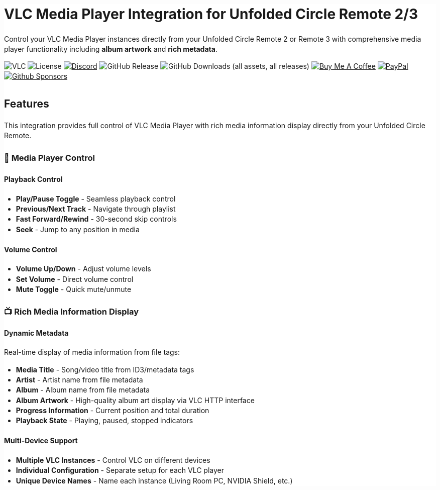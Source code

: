 # VLC Media Player Integration for Unfolded Circle Remote 2/3

Control your VLC Media Player instances directly from your Unfolded Circle Remote 2 or Remote 3 with comprehensive media player functionality including **album artwork** and **rich metadata**.

![VLC](https://img.shields.io/badge/VLC-Media%20Player-orange)
![License](https://img.shields.io/badge/license-MPL--2.0-blue)
[![Discord](https://badgen.net/discord/online-members/zGVYf58)](https://discord.gg/zGVYf58)
![GitHub Release](https://img.shields.io/github/v/release/mase1981/uc-intg-vlcmedia)
![GitHub Downloads (all assets, all releases)](https://img.shields.io/github/downloads/mase1981/uc-intg-vlcmedia/total)
[![Buy Me A Coffee](https://img.shields.io/badge/buy%20me%20a%20coffee-donate-yellow.svg)](https://buymeacoffee.com/meirmiyara)
[![PayPal](https://img.shields.io/badge/PayPal-donate-blue.svg)](https://paypal.me/mmiyara)
[![Github Sponsors](https://img.shields.io/badge/GitHub%20Sponsors-30363D?&logo=GitHub-Sponsors&logoColor=EA4AAA)](https://github.com/sponsors/mase1981/button)

## Features

This integration provides full control of VLC Media Player with rich media information display directly from your Unfolded Circle Remote.

### 🎵 **Media Player Control**

#### **Playback Control**
- **Play/Pause Toggle** - Seamless playback control
- **Previous/Next Track** - Navigate through playlist
- **Fast Forward/Rewind** - 30-second skip controls
- **Seek** - Jump to any position in media

#### **Volume Control**
- **Volume Up/Down** - Adjust volume levels
- **Set Volume** - Direct volume control
- **Mute Toggle** - Quick mute/unmute

### 📺 **Rich Media Information Display**

#### **Dynamic Metadata**
Real-time display of media information from file tags:
- **Media Title** - Song/video title from ID3/metadata tags
- **Artist** - Artist name from file metadata
- **Album** - Album name from file metadata
- **Album Artwork** - High-quality album art display via VLC HTTP interface
- **Progress Information** - Current position and total duration
- **Playback State** - Playing, paused, stopped indicators

#### **Multi-Device Support**
- **Multiple VLC Instances** - Control VLC on different devices
- **Individual Configuration** - Separate setup for each VLC player
- **Unique Device Names** - Name each instance (Living Room PC, NVIDIA Shield, etc.)
